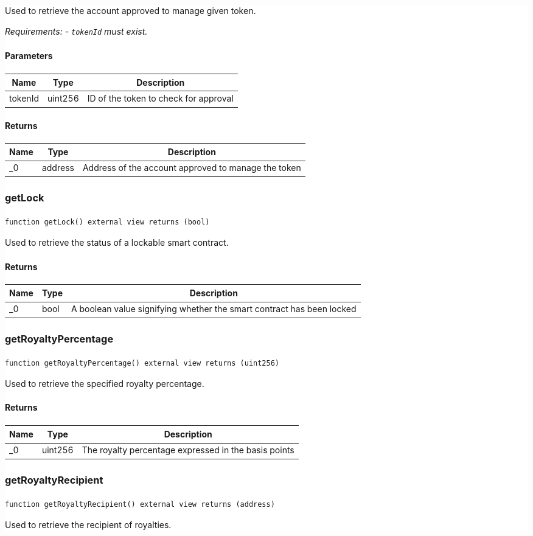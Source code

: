 Used to retrieve the account approved to manage given token.

*Requirements:  - `tokenId` must exist.*

#### Parameters

| Name | Type | Description |
|---|---|---|
| tokenId | uint256 | ID of the token to check for approval |

#### Returns

| Name | Type | Description |
|---|---|---|
| _0 | address | Address of the account approved to manage the token |

### getLock

```solidity
function getLock() external view returns (bool)
```

Used to retrieve the status of a lockable smart contract.




#### Returns

| Name | Type | Description |
|---|---|---|
| _0 | bool | A boolean value signifying whether the smart contract has been locked |

### getRoyaltyPercentage

```solidity
function getRoyaltyPercentage() external view returns (uint256)
```

Used to retrieve the specified royalty percentage.




#### Returns

| Name | Type | Description |
|---|---|---|
| _0 | uint256 | The royalty percentage expressed in the basis points |

### getRoyaltyRecipient

```solidity
function getRoyaltyRecipient() external view returns (address)
```

Used to retrieve the recipient of royalties.
